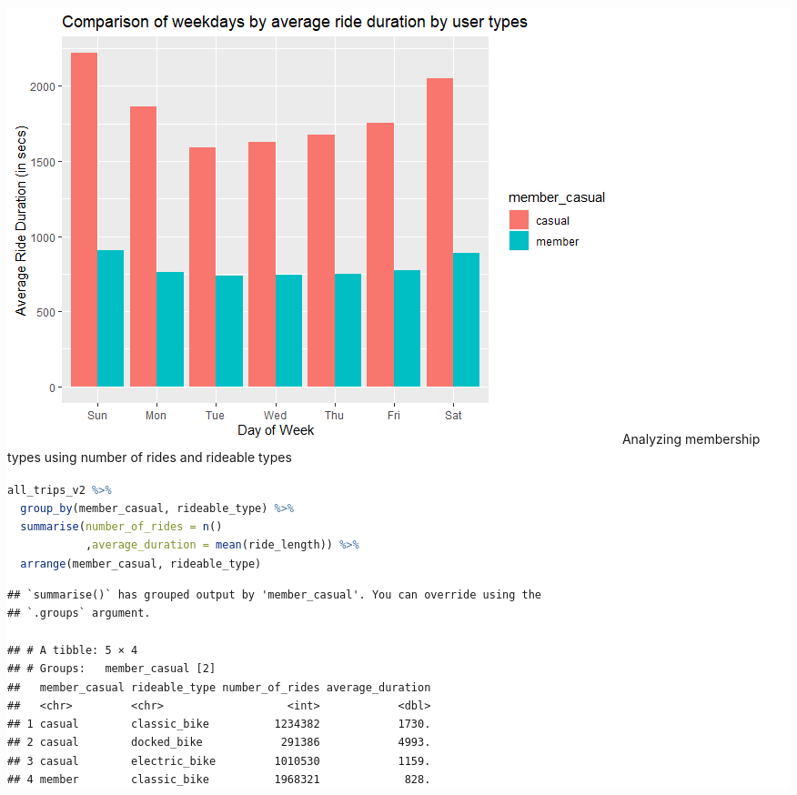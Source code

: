 ![](Cyclistic-Markdown_files/figure-gfm/unnamed-chunk-13-1.png)
Analyzing membership types using number of rides and rideable types

``` r
all_trips_v2 %>%
  group_by(member_casual, rideable_type) %>%
  summarise(number_of_rides = n()
            ,average_duration = mean(ride_length)) %>%
  arrange(member_casual, rideable_type)
```

    ## `summarise()` has grouped output by 'member_casual'. You can override using the
    ## `.groups` argument.

    ## # A tibble: 5 × 4
    ## # Groups:   member_casual [2]
    ##   member_casual rideable_type number_of_rides average_duration
    ##   <chr>         <chr>                   <int>            <dbl>
    ## 1 casual        classic_bike          1234382            1730.
    ## 2 casual        docked_bike            291386            4993.
    ## 3 casual        electric_bike         1010530            1159.
    ## 4 member        classic_bike          1968321             828.